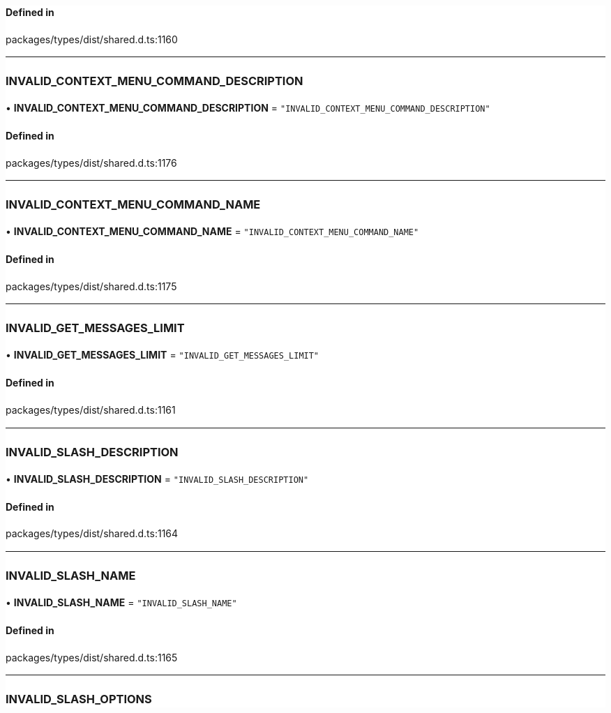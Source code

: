 #### Defined in

packages/types/dist/shared.d.ts:1160

---

### INVALID_CONTEXT_MENU_COMMAND_DESCRIPTION

• **INVALID_CONTEXT_MENU_COMMAND_DESCRIPTION** = `"INVALID_CONTEXT_MENU_COMMAND_DESCRIPTION"`

#### Defined in

packages/types/dist/shared.d.ts:1176

---

### INVALID_CONTEXT_MENU_COMMAND_NAME

• **INVALID_CONTEXT_MENU_COMMAND_NAME** = `"INVALID_CONTEXT_MENU_COMMAND_NAME"`

#### Defined in

packages/types/dist/shared.d.ts:1175

---

### INVALID_GET_MESSAGES_LIMIT

• **INVALID_GET_MESSAGES_LIMIT** = `"INVALID_GET_MESSAGES_LIMIT"`

#### Defined in

packages/types/dist/shared.d.ts:1161

---

### INVALID_SLASH_DESCRIPTION

• **INVALID_SLASH_DESCRIPTION** = `"INVALID_SLASH_DESCRIPTION"`

#### Defined in

packages/types/dist/shared.d.ts:1164

---

### INVALID_SLASH_NAME

• **INVALID_SLASH_NAME** = `"INVALID_SLASH_NAME"`

#### Defined in

packages/types/dist/shared.d.ts:1165

---

### INVALID_SLASH_OPTIONS
